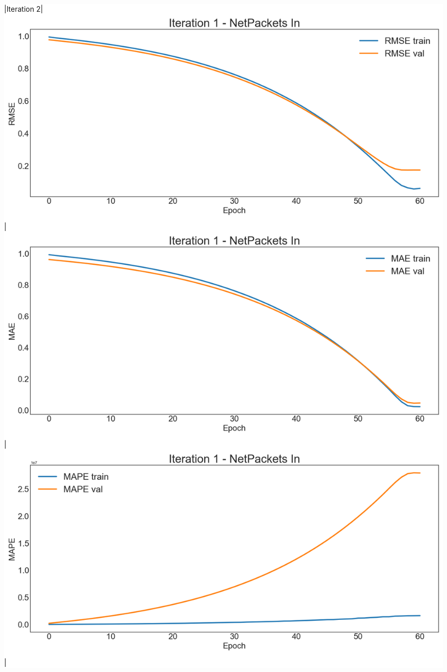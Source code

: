 |Iteration 2| ![NetPackets In_rmse.png](imgs/LSTM/metrics/iteration_1_NetPackets%20In_rmse.png) | 	![NetPackets In_mae.png](imgs/LSTM/metrics/iteration_1_NetPackets%20In_mae.png) | 	![NetPackets In_mape.png](imgs/LSTM/metrics/iteration_1_NetPackets%20In_mape.png) | 